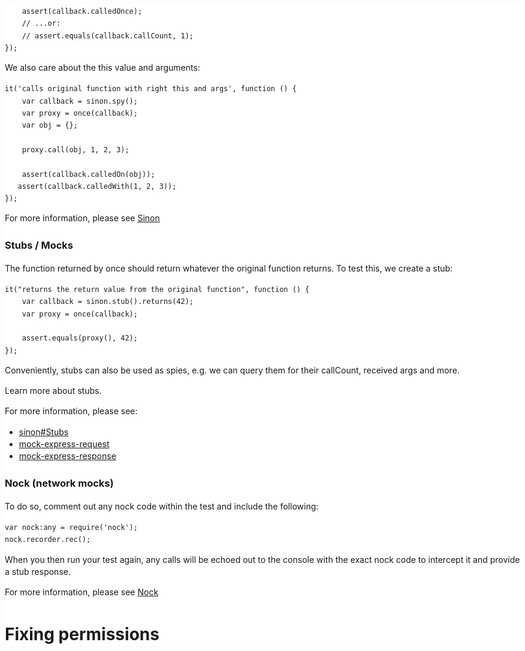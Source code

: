 	    assert(callback.calledOnce);
	    // ...or:
	    // assert.equals(callback.callCount, 1);
	});

We also care about the this value and arguments:

	it('calls original function with right this and args', function () {
	    var callback = sinon.spy();
	    var proxy = once(callback);
	    var obj = {};
	
	    proxy.call(obj, 1, 2, 3);
	
	    assert(callback.calledOn(obj));
 	   assert(callback.calledWith(1, 2, 3));
	});

For more information, please see [Sinon](http://sinonjs.org/)

### Stubs / Mocks

The function returned by once should return whatever the original function returns. To test this, we create a stub:

	it("returns the return value from the original function", function () {
	    var callback = sinon.stub().returns(42);
	    var proxy = once(callback);
	
	    assert.equals(proxy(), 42);
	});
	
Conveniently, stubs can also be used as spies, e.g. we can query them for their callCount, received args and more.

Learn more about stubs.	

For more information, please see:

* [sinon#Stubs](http://sinonjs.org/#stubs)
* [mock-express-request](https://www.npmjs.com/package/mock-express-request)
* [mock-express-response](https://www.npmjs.com/package/mock-express-response)

### Nock (network mocks)

To do so,
comment out any nock code within the test and include the following:

	var nock:any = require('nock');
	nock.recorder.rec();

When you then run your test again, any calls will be echoed out to the console with the exact nock code to intercept it and provide a stub response.

For more information, please see [Nock](https://www.npmjs.com/package/nock)


# Fixing permissions
